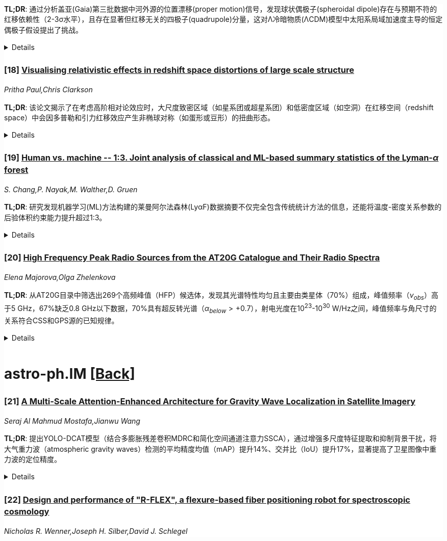 **TL;DR**: 通过分析盖亚(Gaia)第三批数据中河外源的位置漂移(proper motion)信号，发现球状偶极子(spheroidal dipole)存在与预期不符的红移依赖性（2-3σ水平），且存在显著但红移无关的四极子(quadrupole)分量，这对Λ冷暗物质(ΛCDM)模型中太阳系局域加速度主导的恒定偶极子假设提出了挑战。


<details><summary>Details</summary></details>

### [18] [Visualising relativistic effects in redshift space distortions of large scale structure](https://arxiv.org/abs/2508.03249)
*Pritha Paul,Chris Clarkson*

**TL;DR**: 该论文揭示了在考虑高阶相对论效应时，大尺度致密区域（如星系团或超星系团）和低密度区域（如空洞）在红移空间（redshift space）中会因多普勒和引力红移效应产生非椭球对称（如蛋形或豆形）的扭曲形态。


<details><summary>Details</summary></details>

### [19] [Human vs. machine -- 1:3. Joint analysis of classical and ML-based summary statistics of the Lyman-$α$ forest](https://arxiv.org/abs/2508.03264)
*S. Chang,P. Nayak,M. Walther,D. Gruen*

**TL;DR**: 研究发现机器学习(ML)方法构建的莱曼阿尔法森林(LyαF)数据摘要不仅完全包含传统统计方法的信息，还能将温度-密度关系参数的后验体积约束能力提升超过1:3。


<details><summary>Details</summary></details>

### [20] [High Frequency Peak Radio Sources from the AT20G Catalogue and Their Radio Spectra](https://arxiv.org/abs/2508.03462)
*Elena Majorova,Olga Zhelenkova*

**TL;DR**: 从AT20G目录中筛选出269个高频峰值（HFP）候选体，发现其光谱特性均匀且主要由类星体（70%）组成，峰值频率（$\nu_{obs}$）高于5 GHz，67%缺乏0.8 GHz以下数据，70%具有超反转光谱（$\alpha_{below}>+0.7$），射电光度在$10^{23}$-$10^{30}$ W/Hz之间，峰值频率与角尺寸的关系符合CSS和GPS源的已知规律。


<details><summary>Details</summary></details>

<div id='astro-ph.IM'></div>

# astro-ph.IM [[Back]](#toc)

### [21] [A Multi-Scale Attention-Enhanced Architecture for Gravity Wave Localization in Satellite Imagery](https://arxiv.org/abs/2508.02704)
*Seraj Al Mahmud Mostafa,Jianwu Wang*

**TL;DR**: 提出YOLO-DCAT模型（结合多膨胀残差卷积MDRC和简化空间通道注意力SSCA），通过增强多尺度特征提取和抑制背景干扰，将大气重力波（atmospheric gravity waves）检测的平均精度均值（mAP）提升14%、交并比（IoU）提升17%，显著提高了卫星图像中重力波的定位精度。


<details><summary>Details</summary></details>

### [22] [Design and performance of "R-FLEX", a flexure-based fiber positioning robot for spectroscopic cosmology](https://arxiv.org/abs/2508.02730)
*Nicholas R. Wenner,Joseph H. Silber,David J. Schlegel*
